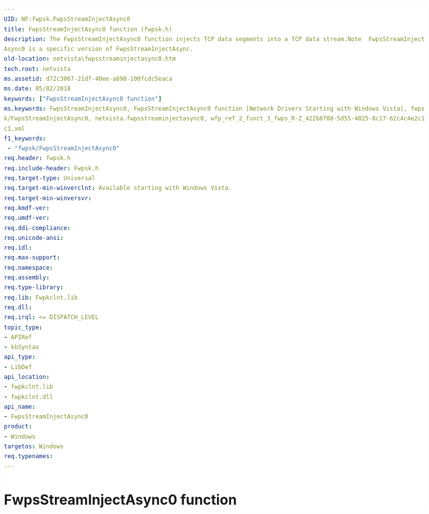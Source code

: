 ```yaml
---
UID: NF:fwpsk.FwpsStreamInjectAsync0
title: FwpsStreamInjectAsync0 function (fwpsk.h)
description: The FwpsStreamInjectAsync0 function injects TCP data segments into a TCP data stream.Note  FwpsStreamInjectAsync0 is a specific version of FwpsStreamInjectAsync.
old-location: netvista\fwpsstreaminjectasync0.htm
tech.root: netvista
ms.assetid: d72c3067-21df-40ee-a898-100fcdc5eaca
ms.date: 05/02/2018
keywords: ["FwpsStreamInjectAsync0 function"]
ms.keywords: FwpsStreamInjectAsync0, FwpsStreamInjectAsync0 function [Network Drivers Starting with Windows Vista], fwpsk/FwpsStreamInjectAsync0, netvista.fwpsstreaminjectasync0, wfp_ref_2_funct_3_fwps_R-Z_422b8f08-5d55-4825-8c17-62c4c4e2c1c1.xml
f1_keywords:
 - "fwpsk/FwpsStreamInjectAsync0"
req.header: fwpsk.h
req.include-header: Fwpsk.h
req.target-type: Universal
req.target-min-winverclnt: Available starting with Windows Vista.
req.target-min-winversvr: 
req.kmdf-ver: 
req.umdf-ver: 
req.ddi-compliance: 
req.unicode-ansi: 
req.idl: 
req.max-support: 
req.namespace: 
req.assembly: 
req.type-library: 
req.lib: Fwpkclnt.lib
req.dll: 
req.irql: <= DISPATCH_LEVEL
topic_type:
- APIRef
- kbSyntax
api_type:
- LibDef
api_location:
- fwpkclnt.lib
- fwpkclnt.dll
api_name:
- FwpsStreamInjectAsync0
product:
- Windows
targetos: Windows
req.typenames: 
---
```


# FwpsStreamInjectAsync0 function
